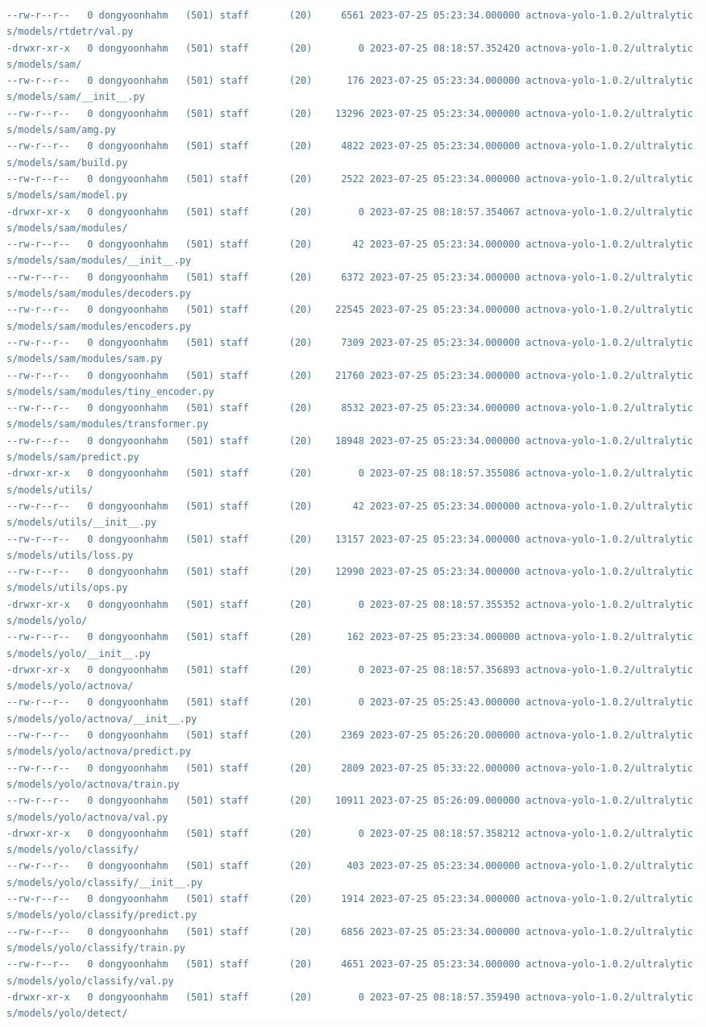 ```diff
--rw-r--r--   0 dongyoonhahm   (501) staff       (20)     6561 2023-07-25 05:23:34.000000 actnova-yolo-1.0.2/ultralytics/models/rtdetr/val.py
-drwxr-xr-x   0 dongyoonhahm   (501) staff       (20)        0 2023-07-25 08:18:57.352420 actnova-yolo-1.0.2/ultralytics/models/sam/
--rw-r--r--   0 dongyoonhahm   (501) staff       (20)      176 2023-07-25 05:23:34.000000 actnova-yolo-1.0.2/ultralytics/models/sam/__init__.py
--rw-r--r--   0 dongyoonhahm   (501) staff       (20)    13296 2023-07-25 05:23:34.000000 actnova-yolo-1.0.2/ultralytics/models/sam/amg.py
--rw-r--r--   0 dongyoonhahm   (501) staff       (20)     4822 2023-07-25 05:23:34.000000 actnova-yolo-1.0.2/ultralytics/models/sam/build.py
--rw-r--r--   0 dongyoonhahm   (501) staff       (20)     2522 2023-07-25 05:23:34.000000 actnova-yolo-1.0.2/ultralytics/models/sam/model.py
-drwxr-xr-x   0 dongyoonhahm   (501) staff       (20)        0 2023-07-25 08:18:57.354067 actnova-yolo-1.0.2/ultralytics/models/sam/modules/
--rw-r--r--   0 dongyoonhahm   (501) staff       (20)       42 2023-07-25 05:23:34.000000 actnova-yolo-1.0.2/ultralytics/models/sam/modules/__init__.py
--rw-r--r--   0 dongyoonhahm   (501) staff       (20)     6372 2023-07-25 05:23:34.000000 actnova-yolo-1.0.2/ultralytics/models/sam/modules/decoders.py
--rw-r--r--   0 dongyoonhahm   (501) staff       (20)    22545 2023-07-25 05:23:34.000000 actnova-yolo-1.0.2/ultralytics/models/sam/modules/encoders.py
--rw-r--r--   0 dongyoonhahm   (501) staff       (20)     7309 2023-07-25 05:23:34.000000 actnova-yolo-1.0.2/ultralytics/models/sam/modules/sam.py
--rw-r--r--   0 dongyoonhahm   (501) staff       (20)    21760 2023-07-25 05:23:34.000000 actnova-yolo-1.0.2/ultralytics/models/sam/modules/tiny_encoder.py
--rw-r--r--   0 dongyoonhahm   (501) staff       (20)     8532 2023-07-25 05:23:34.000000 actnova-yolo-1.0.2/ultralytics/models/sam/modules/transformer.py
--rw-r--r--   0 dongyoonhahm   (501) staff       (20)    18948 2023-07-25 05:23:34.000000 actnova-yolo-1.0.2/ultralytics/models/sam/predict.py
-drwxr-xr-x   0 dongyoonhahm   (501) staff       (20)        0 2023-07-25 08:18:57.355086 actnova-yolo-1.0.2/ultralytics/models/utils/
--rw-r--r--   0 dongyoonhahm   (501) staff       (20)       42 2023-07-25 05:23:34.000000 actnova-yolo-1.0.2/ultralytics/models/utils/__init__.py
--rw-r--r--   0 dongyoonhahm   (501) staff       (20)    13157 2023-07-25 05:23:34.000000 actnova-yolo-1.0.2/ultralytics/models/utils/loss.py
--rw-r--r--   0 dongyoonhahm   (501) staff       (20)    12990 2023-07-25 05:23:34.000000 actnova-yolo-1.0.2/ultralytics/models/utils/ops.py
-drwxr-xr-x   0 dongyoonhahm   (501) staff       (20)        0 2023-07-25 08:18:57.355352 actnova-yolo-1.0.2/ultralytics/models/yolo/
--rw-r--r--   0 dongyoonhahm   (501) staff       (20)      162 2023-07-25 05:23:34.000000 actnova-yolo-1.0.2/ultralytics/models/yolo/__init__.py
-drwxr-xr-x   0 dongyoonhahm   (501) staff       (20)        0 2023-07-25 08:18:57.356893 actnova-yolo-1.0.2/ultralytics/models/yolo/actnova/
--rw-r--r--   0 dongyoonhahm   (501) staff       (20)        0 2023-07-25 05:25:43.000000 actnova-yolo-1.0.2/ultralytics/models/yolo/actnova/__init__.py
--rw-r--r--   0 dongyoonhahm   (501) staff       (20)     2369 2023-07-25 05:26:20.000000 actnova-yolo-1.0.2/ultralytics/models/yolo/actnova/predict.py
--rw-r--r--   0 dongyoonhahm   (501) staff       (20)     2809 2023-07-25 05:33:22.000000 actnova-yolo-1.0.2/ultralytics/models/yolo/actnova/train.py
--rw-r--r--   0 dongyoonhahm   (501) staff       (20)    10911 2023-07-25 05:26:09.000000 actnova-yolo-1.0.2/ultralytics/models/yolo/actnova/val.py
-drwxr-xr-x   0 dongyoonhahm   (501) staff       (20)        0 2023-07-25 08:18:57.358212 actnova-yolo-1.0.2/ultralytics/models/yolo/classify/
--rw-r--r--   0 dongyoonhahm   (501) staff       (20)      403 2023-07-25 05:23:34.000000 actnova-yolo-1.0.2/ultralytics/models/yolo/classify/__init__.py
--rw-r--r--   0 dongyoonhahm   (501) staff       (20)     1914 2023-07-25 05:23:34.000000 actnova-yolo-1.0.2/ultralytics/models/yolo/classify/predict.py
--rw-r--r--   0 dongyoonhahm   (501) staff       (20)     6856 2023-07-25 05:23:34.000000 actnova-yolo-1.0.2/ultralytics/models/yolo/classify/train.py
--rw-r--r--   0 dongyoonhahm   (501) staff       (20)     4651 2023-07-25 05:23:34.000000 actnova-yolo-1.0.2/ultralytics/models/yolo/classify/val.py
-drwxr-xr-x   0 dongyoonhahm   (501) staff       (20)        0 2023-07-25 08:18:57.359490 actnova-yolo-1.0.2/ultralytics/models/yolo/detect/
```